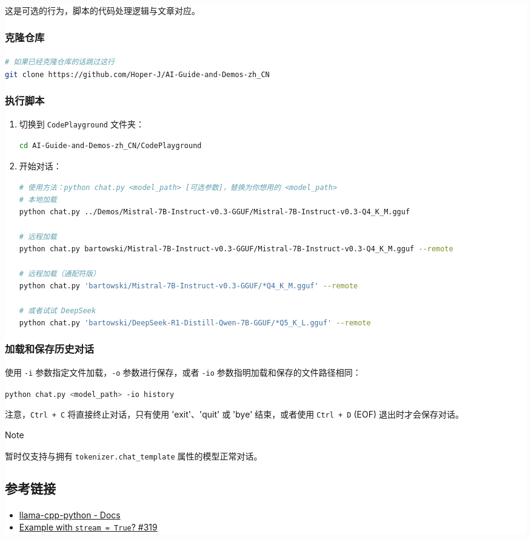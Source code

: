 这是可选的行为，脚本的代码处理逻辑与文章对应。

### 克隆仓库

```bash
# 如果已经克隆仓库的话跳过这行
git clone https://github.com/Hoper-J/AI-Guide-and-Demos-zh_CN
```

### 执行脚本

1. 切换到 `CodePlayground` 文件夹：

   ```bash
   cd AI-Guide-and-Demos-zh_CN/CodePlayground
   ```

2. 开始对话：

   ```bash
   # 使用方法：python chat.py <model_path> [可选参数]，替换为你想用的 <model_path>
   # 本地加载
   python chat.py ../Demos/Mistral-7B-Instruct-v0.3-GGUF/Mistral-7B-Instruct-v0.3-Q4_K_M.gguf
   
   # 远程加载
   python chat.py bartowski/Mistral-7B-Instruct-v0.3-GGUF/Mistral-7B-Instruct-v0.3-Q4_K_M.gguf --remote
   
   # 远程加载（通配符版）
   python chat.py 'bartowski/Mistral-7B-Instruct-v0.3-GGUF/*Q4_K_M.gguf' --remote
   
   # 或者试试 DeepSeek
   python chat.py 'bartowski/DeepSeek-R1-Distill-Qwen-7B-GGUF/*Q5_K_L.gguf' --remote
   ```

### 加载和保存历史对话

使用 `-i` 参数指定文件加载，`-o` 参数进行保存，或者 `-io` 参数指明加载和保存的文件路径相同：

```bash
python chat.py <model_path> -io history
```

注意，`Ctrl + C` 将直接终止对话，只有使用 'exit'、'quit' 或 'bye' 结束，或者使用 `Ctrl + D` (EOF) 退出时才会保存对话。

> [!note]
>
> 暂时仅支持与拥有 `tokenizer.chat_template` 属性的模型正常对话。

## 参考链接

- [llama-cpp-python - Docs](https://llama-cpp-python.readthedocs.io/en/latest/)
- [Example with `stream = True`? #319](https://github.com/abetlen/llama-cpp-python/discussions/319#discussioncomment-8422590)
